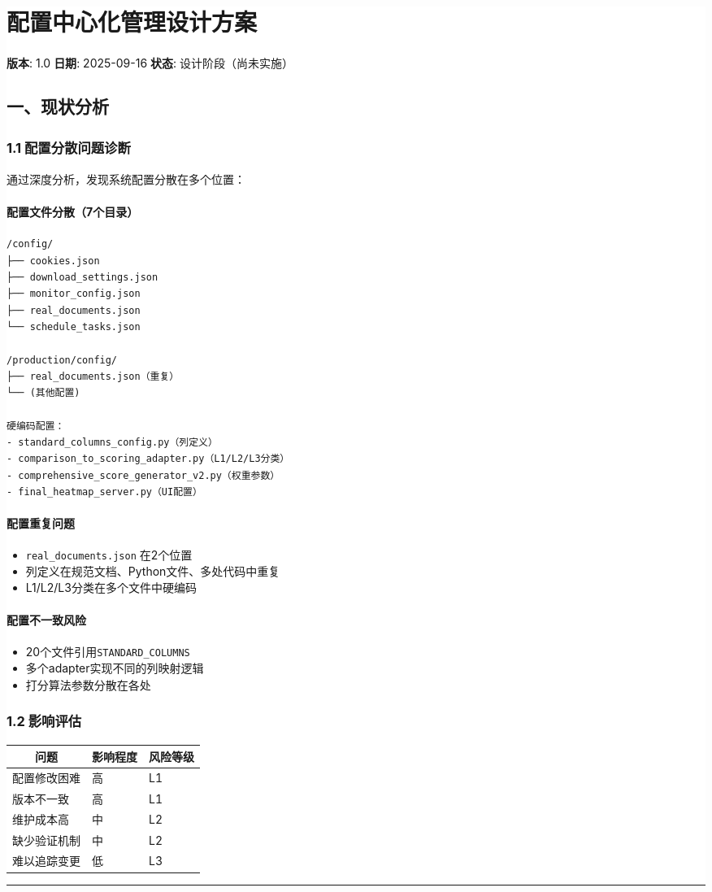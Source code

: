 # 配置中心化管理设计方案

**版本**: 1.0
**日期**: 2025-09-16
**状态**: 设计阶段（尚未实施）

## 一、现状分析

### 1.1 配置分散问题诊断

通过深度分析，发现系统配置分散在多个位置：

#### 配置文件分散（7个目录）
```
/config/
├── cookies.json
├── download_settings.json
├── monitor_config.json
├── real_documents.json
└── schedule_tasks.json

/production/config/
├── real_documents.json（重复）
└── (其他配置)

硬编码配置：
- standard_columns_config.py（列定义）
- comparison_to_scoring_adapter.py（L1/L2/L3分类）
- comprehensive_score_generator_v2.py（权重参数）
- final_heatmap_server.py（UI配置）
```

#### 配置重复问题
- `real_documents.json` 在2个位置
- 列定义在规范文档、Python文件、多处代码中重复
- L1/L2/L3分类在多个文件中硬编码

#### 配置不一致风险
- 20个文件引用`STANDARD_COLUMNS`
- 多个adapter实现不同的列映射逻辑
- 打分算法参数分散在各处

### 1.2 影响评估

| 问题 | 影响程度 | 风险等级 |
|------|---------|---------|
| 配置修改困难 | 高 | L1 |
| 版本不一致 | 高 | L1 |
| 维护成本高 | 中 | L2 |
| 缺少验证机制 | 中 | L2 |
| 难以追踪变更 | 低 | L3 |

---